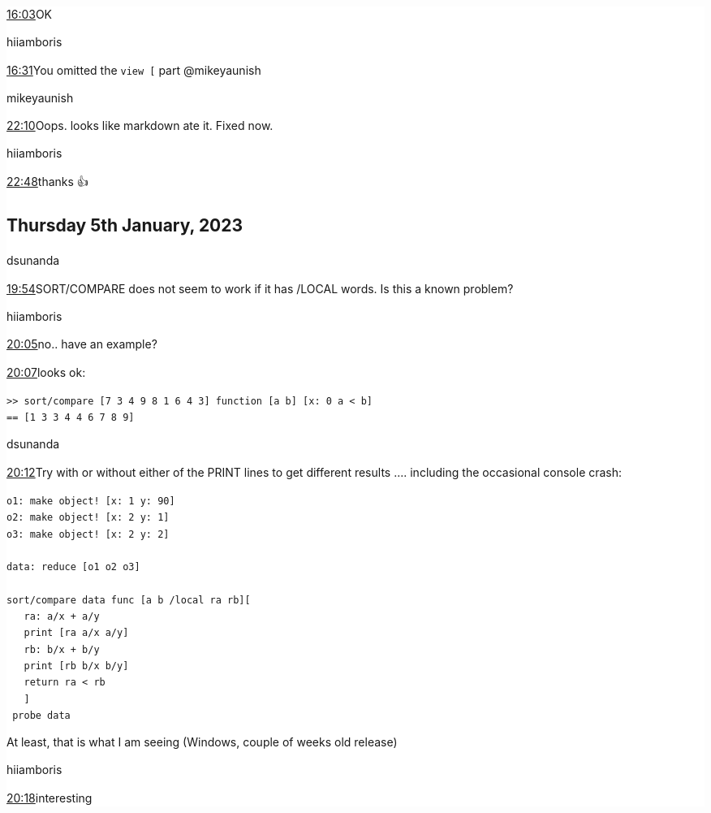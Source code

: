 [16:03](#msg63b451bbff1fd121b3290234)OK

hiiamboris

[16:31](#msg63b4584fff1fd121b32910d9)You omitted the `view [` part @mikeyaunish

mikeyaunish

[22:10](#msg63b4a7d1fb195421bd699964)Oops. looks like markdown ate it. Fixed now.

hiiamboris

[22:48](#msg63b4b0c20dba3574235b27b2)thanks :+1:

## Thursday 5th January, 2023

dsunanda

[19:54](#msg63b72ae48f8df4262adb19f5)SORT/COMPARE does not seem to work if it has /LOCAL words. Is this a known problem?

hiiamboris

[20:05](#msg63b72d7eff1fd121b32e8682)no.. have an example?

[20:07](#msg63b72df2ff1fd121b32e8753)looks ok:

```
>> sort/compare [7 3 4 9 8 1 6 4 3] function [a b] [x: 0 a < b]
== [1 3 3 4 4 6 7 8 9]
```

dsunanda

[20:12](#msg63b72f24d8678973f99acfac)Try with or without either of the PRINT lines to get different results .... including the occasional console crash:

```
o1: make object! [x: 1 y: 90]
o2: make object! [x: 2 y: 1]
o3: make object! [x: 2 y: 2]

data: reduce [o1 o2 o3]

sort/compare data func [a b /local ra rb][
   ra: a/x + a/y
   print [ra a/x a/y]
   rb: b/x + b/y
   print [rb b/x b/y]
   return ra < rb
   ]
 probe data
```

At least, that is what I am seeing (Windows, couple of weeks old release)

hiiamboris

[20:18](#msg63b730b0378d512c1849cf7b)interesting
